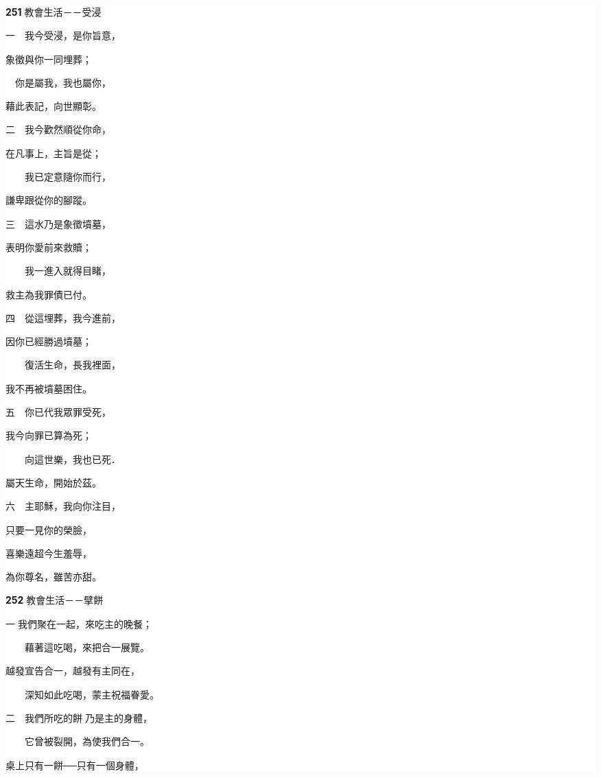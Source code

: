 **251** 教會生活－－受浸

一　我今受浸，是你旨意，

象徵與你一同埋葬；

　你是屬我，我也屬你，

藉此表記，向世顯彰。

二　我今歡然順從你命，

在凡事上，主旨是從；

　　我已定意隨你而行，

謙卑跟從你的腳蹤。

三　這水乃是象徵墳墓，

表明你愛前來救贖；

　　我一進入就得目睹，

救主為我罪債已付。

四　從這埋葬，我今進前，

因你已經勝過墳墓；

　　復活生命，長我裡面，

我不再被墳墓困住。

五　你已代我眾罪受死，

我今向罪已算為死；

　　向這世樂，我也已死．

屬天生命，開始於茲。

六　主耶穌，我向你注目，

只要一見你的榮臉，

喜樂遠超今生羞辱，

為你尊名，雖苦亦甜。

**252** 教會生活－－擘餅

一 我們聚在一起，來吃主的晚餐；

　　藉著這吃喝，來把合一展覽。

越發宣告合一，越發有主同在，

　　深知如此吃喝，蒙主祝福眷愛。

二　我們所吃的餅 乃是主的身體，

　　它曾被裂開，為使我們合一。

桌上只有一餅──只有一個身體，

